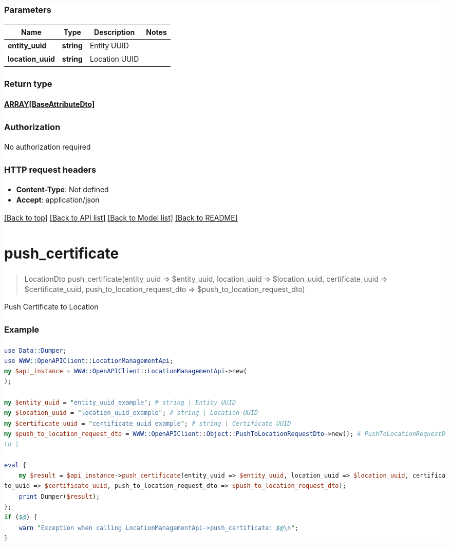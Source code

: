 ### Parameters

Name | Type | Description  | Notes
------------- | ------------- | ------------- | -------------
 **entity_uuid** | **string**| Entity UUID | 
 **location_uuid** | **string**| Location UUID | 

### Return type

[**ARRAY[BaseAttributeDto]**](BaseAttributeDto.md)

### Authorization

No authorization required

### HTTP request headers

 - **Content-Type**: Not defined
 - **Accept**: application/json

[[Back to top]](#) [[Back to API list]](../README.md#documentation-for-api-endpoints) [[Back to Model list]](../README.md#documentation-for-models) [[Back to README]](../README.md)

# **push_certificate**
> LocationDto push_certificate(entity_uuid => $entity_uuid, location_uuid => $location_uuid, certificate_uuid => $certificate_uuid, push_to_location_request_dto => $push_to_location_request_dto)

Push Certificate to Location

### Example
```perl
use Data::Dumper;
use WWW::OpenAPIClient::LocationManagementApi;
my $api_instance = WWW::OpenAPIClient::LocationManagementApi->new(
);

my $entity_uuid = "entity_uuid_example"; # string | Entity UUID
my $location_uuid = "location_uuid_example"; # string | Location UUID
my $certificate_uuid = "certificate_uuid_example"; # string | Certificate UUID
my $push_to_location_request_dto = WWW::OpenAPIClient::Object::PushToLocationRequestDto->new(); # PushToLocationRequestDto | 

eval {
    my $result = $api_instance->push_certificate(entity_uuid => $entity_uuid, location_uuid => $location_uuid, certificate_uuid => $certificate_uuid, push_to_location_request_dto => $push_to_location_request_dto);
    print Dumper($result);
};
if ($@) {
    warn "Exception when calling LocationManagementApi->push_certificate: $@\n";
}
```
